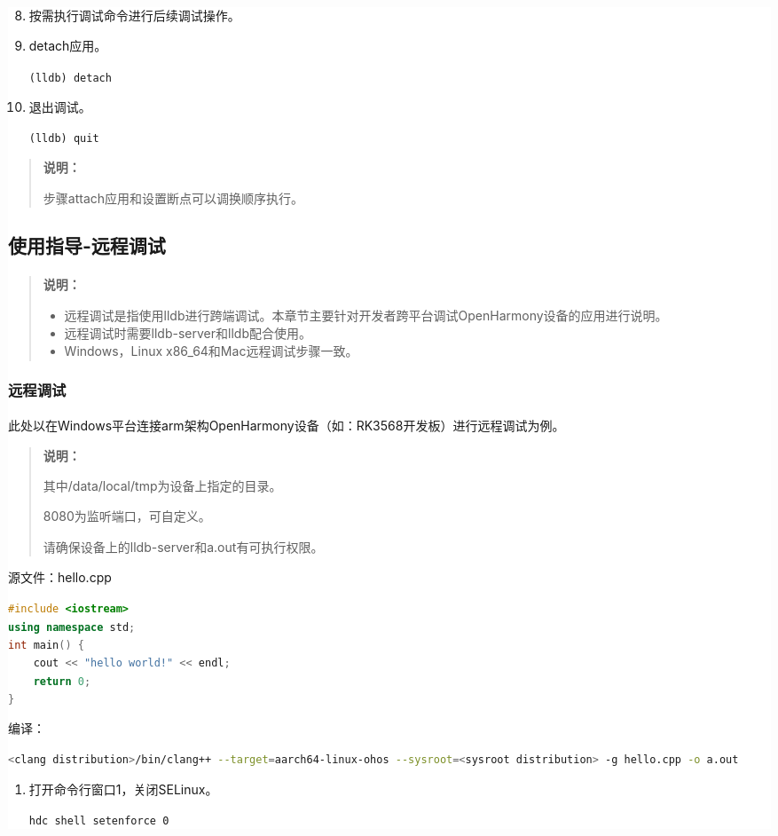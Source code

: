 8. 按需执行调试命令进行后续调试操作。

9. detach应用。

   ```shell
   (lldb) detach
   ```

10. 退出调试。

    ```shell
    (lldb) quit
    ```

> **说明：**
>
> 步骤attach应用和设置断点可以调换顺序执行。


## 使用指导-远程调试

> **说明：**
> - 远程调试是指使用lldb进行跨端调试。本章节主要针对开发者跨平台调试OpenHarmony设备的应用进行说明。
> - 远程调试时需要lldb-server和lldb配合使用。
> - Windows，Linux x86_64和Mac远程调试步骤一致。
>

### 远程调试

此处以在Windows平台连接arm架构OpenHarmony设备（如：RK3568开发板）进行远程调试为例。

> **说明：**
>
> 其中/data/local/tmp为设备上指定的目录。
>
> 8080为监听端口，可自定义。
>
> 请确保设备上的lldb-server和a.out有可执行权限。
>
源文件：hello.cpp
```cpp
#include <iostream>
using namespace std;
int main() {
    cout << "hello world!" << endl;
    return 0;
}
```

编译：
```bash
<clang distribution>/bin/clang++ --target=aarch64-linux-ohos --sysroot=<sysroot distribution> -g hello.cpp -o a.out
```

1. 打开命令行窗口1，关闭SELinux。
   ```shell
   hdc shell setenforce 0
   ```
